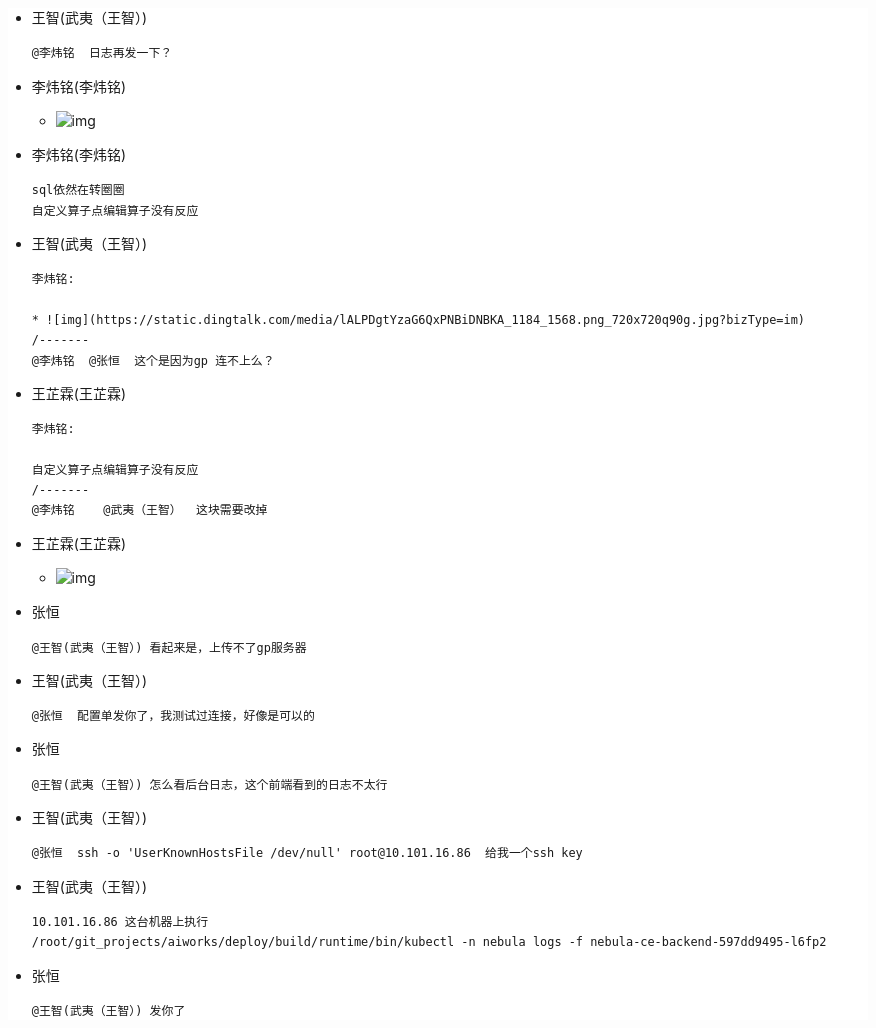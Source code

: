 * 王智(武夷（王智）)

      @李炜铭  日志再发一下？

* 李炜铭(李炜铭)

  * ![img](https://static.dingtalk.com/media/lALPDgtYzaG6QxPNBiDNBKA_1184_1568.png_720x720q90g.jpg?bizType=im)

* 李炜铭(李炜铭)

      sql依然在转圈圈
      自定义算子点编辑算子没有反应


* 王智(武夷（王智）)

      李炜铭:
      
      * ![img](https://static.dingtalk.com/media/lALPDgtYzaG6QxPNBiDNBKA_1184_1568.png_720x720q90g.jpg?bizType=im)
      /-------
      @李炜铭  @张恒  这个是因为gp 连不上么？
  
* 王芷霖(王芷霖)

      李炜铭:
      
      自定义算子点编辑算子没有反应
      /-------
      @李炜铭    @武夷（王智）  这块需要改掉


* 王芷霖(王芷霖)

  * ![img](https://static.dingtalk.com/media/lQLPDhsGDENCvQ_NAlLNBM6wjF1mgj0-EMkB2pUC_cCkAA_1230_594.png_720x720q90g.jpg?bizType=im)

* 张恒

      @王智(武夷（王智）) 看起来是，上传不了gp服务器

* 王智(武夷（王智）)

      @张恒  配置单发你了，我测试过连接，好像是可以的

* 张恒

      @王智(武夷（王智）) 怎么看后台日志，这个前端看到的日志不太行

* 王智(武夷（王智）)

      @张恒  ssh -o 'UserKnownHostsFile /dev/null' root@10.101.16.86  给我一个ssh key

* 王智(武夷（王智）)

      10.101.16.86 这台机器上执行
      /root/git_projects/aiworks/deploy/build/runtime/bin/kubectl -n nebula logs -f nebula-ce-backend-597dd9495-l6fp2

* 张恒

      @王智(武夷（王智）) 发你了
